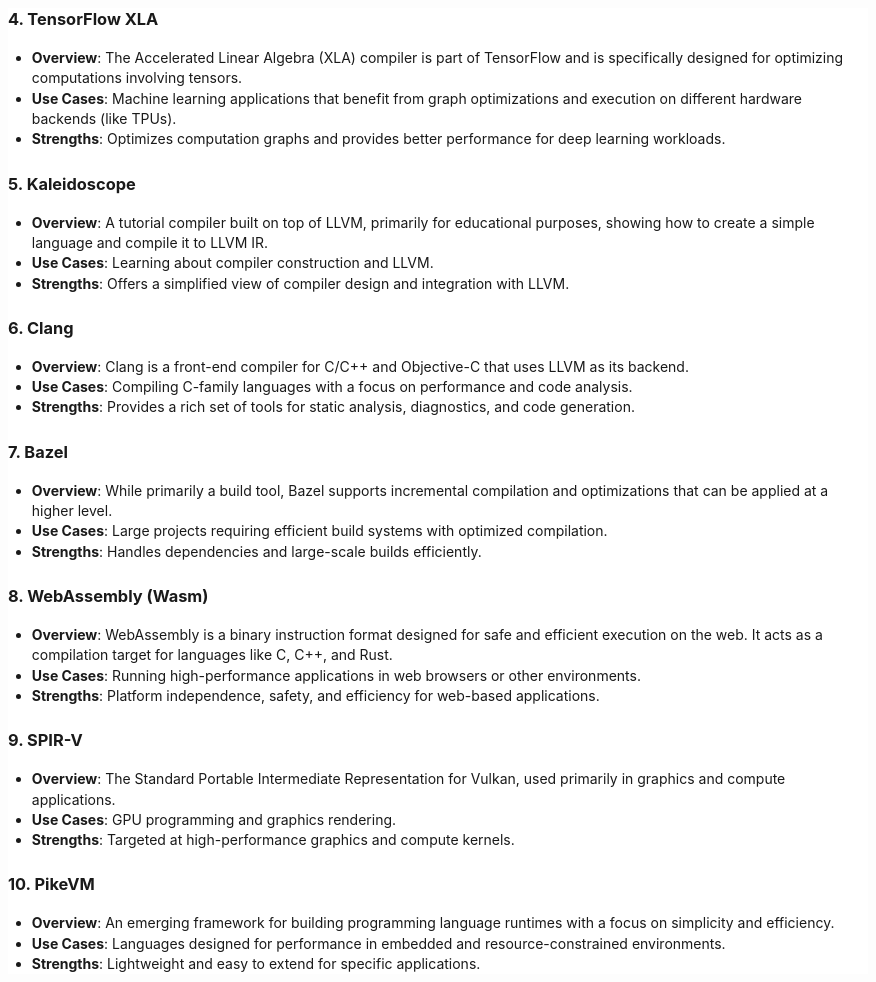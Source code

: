 ### 4. **TensorFlow XLA**

- **Overview**: The Accelerated Linear Algebra (XLA) compiler is part of TensorFlow and is specifically designed for optimizing computations involving tensors.
- **Use Cases**: Machine learning applications that benefit from graph optimizations and execution on different hardware backends (like TPUs).
- **Strengths**: Optimizes computation graphs and provides better performance for deep learning workloads.

### 5. **Kaleidoscope**

- **Overview**: A tutorial compiler built on top of LLVM, primarily for educational purposes, showing how to create a simple language and compile it to LLVM IR.
- **Use Cases**: Learning about compiler construction and LLVM.
- **Strengths**: Offers a simplified view of compiler design and integration with LLVM.

### 6. **Clang**

- **Overview**: Clang is a front-end compiler for C/C++ and Objective-C that uses LLVM as its backend.
- **Use Cases**: Compiling C-family languages with a focus on performance and code analysis.
- **Strengths**: Provides a rich set of tools for static analysis, diagnostics, and code generation.

### 7. **Bazel**

- **Overview**: While primarily a build tool, Bazel supports incremental compilation and optimizations that can be applied at a higher level.
- **Use Cases**: Large projects requiring efficient build systems with optimized compilation.
- **Strengths**: Handles dependencies and large-scale builds efficiently.

### 8. **WebAssembly (Wasm)**

- **Overview**: WebAssembly is a binary instruction format designed for safe and efficient execution on the web. It acts as a compilation target for languages like C, C++, and Rust.
- **Use Cases**: Running high-performance applications in web browsers or other environments.
- **Strengths**: Platform independence, safety, and efficiency for web-based applications.

### 9. **SPIR-V**

- **Overview**: The Standard Portable Intermediate Representation for Vulkan, used primarily in graphics and compute applications.
- **Use Cases**: GPU programming and graphics rendering.
- **Strengths**: Targeted at high-performance graphics and compute kernels.

### 10. **PikeVM**

- **Overview**: An emerging framework for building programming language runtimes with a focus on simplicity and efficiency.
- **Use Cases**: Languages designed for performance in embedded and resource-constrained environments.
- **Strengths**: Lightweight and easy to extend for specific applications.
